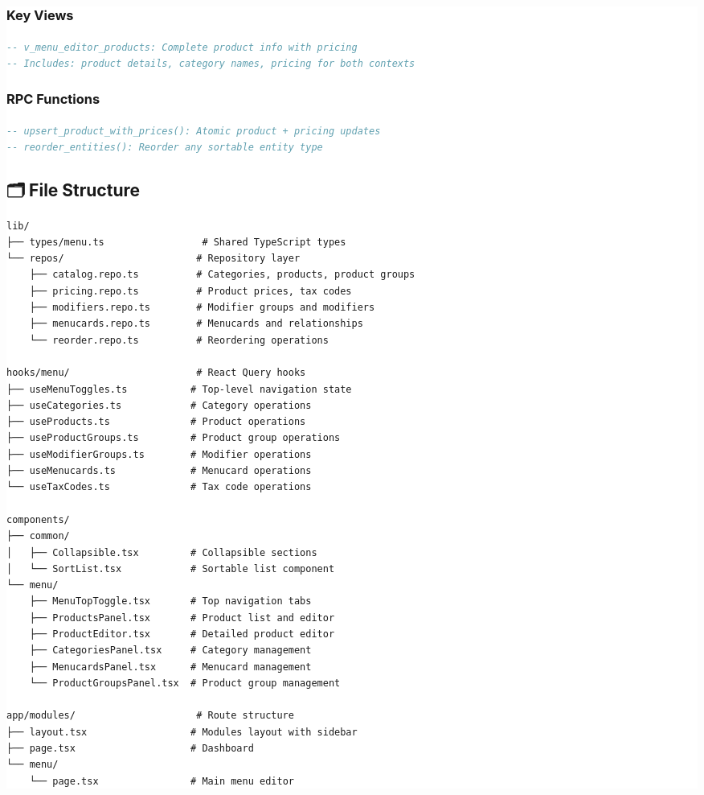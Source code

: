 ### Key Views
```sql
-- v_menu_editor_products: Complete product info with pricing
-- Includes: product details, category names, pricing for both contexts
```

### RPC Functions
```sql
-- upsert_product_with_prices(): Atomic product + pricing updates
-- reorder_entities(): Reorder any sortable entity type
```

## 🗂️ File Structure

```
lib/
├── types/menu.ts                 # Shared TypeScript types
└── repos/                       # Repository layer
    ├── catalog.repo.ts          # Categories, products, product groups
    ├── pricing.repo.ts          # Product prices, tax codes
    ├── modifiers.repo.ts        # Modifier groups and modifiers
    ├── menucards.repo.ts        # Menucards and relationships
    └── reorder.repo.ts          # Reordering operations

hooks/menu/                      # React Query hooks
├── useMenuToggles.ts           # Top-level navigation state
├── useCategories.ts            # Category operations
├── useProducts.ts              # Product operations
├── useProductGroups.ts         # Product group operations
├── useModifierGroups.ts        # Modifier operations
├── useMenucards.ts             # Menucard operations
└── useTaxCodes.ts              # Tax code operations

components/
├── common/
│   ├── Collapsible.tsx         # Collapsible sections
│   └── SortList.tsx            # Sortable list component
└── menu/
    ├── MenuTopToggle.tsx       # Top navigation tabs
    ├── ProductsPanel.tsx       # Product list and editor
    ├── ProductEditor.tsx       # Detailed product editor
    ├── CategoriesPanel.tsx     # Category management
    ├── MenucardsPanel.tsx      # Menucard management
    └── ProductGroupsPanel.tsx  # Product group management

app/modules/                     # Route structure
├── layout.tsx                  # Modules layout with sidebar
├── page.tsx                    # Dashboard
└── menu/
    └── page.tsx                # Main menu editor
```
